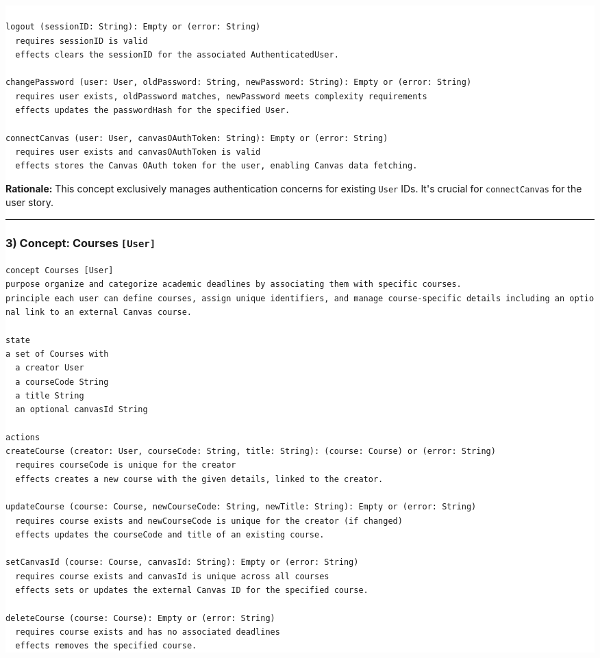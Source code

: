 ```concept

logout (sessionID: String): Empty or (error: String)
  requires sessionID is valid
  effects clears the sessionID for the associated AuthenticatedUser.

changePassword (user: User, oldPassword: String, newPassword: String): Empty or (error: String)
  requires user exists, oldPassword matches, newPassword meets complexity requirements
  effects updates the passwordHash for the specified User.

connectCanvas (user: User, canvasOAuthToken: String): Empty or (error: String)
  requires user exists and canvasOAuthToken is valid
  effects stores the Canvas OAuth token for the user, enabling Canvas data fetching.
```

**Rationale:** This concept exclusively manages authentication concerns for existing `User` IDs. It's crucial for `connectCanvas` for the user story.

---

### **3) Concept: Courses** `[User]`

```concept
concept Courses [User]
purpose organize and categorize academic deadlines by associating them with specific courses.
principle each user can define courses, assign unique identifiers, and manage course-specific details including an optional link to an external Canvas course.

state
a set of Courses with
  a creator User
  a courseCode String
  a title String
  an optional canvasId String

actions
createCourse (creator: User, courseCode: String, title: String): (course: Course) or (error: String)
  requires courseCode is unique for the creator
  effects creates a new course with the given details, linked to the creator.

updateCourse (course: Course, newCourseCode: String, newTitle: String): Empty or (error: String)
  requires course exists and newCourseCode is unique for the creator (if changed)
  effects updates the courseCode and title of an existing course.

setCanvasId (course: Course, canvasId: String): Empty or (error: String)
  requires course exists and canvasId is unique across all courses
  effects sets or updates the external Canvas ID for the specified course.

deleteCourse (course: Course): Empty or (error: String)
  requires course exists and has no associated deadlines
  effects removes the specified course.
```
